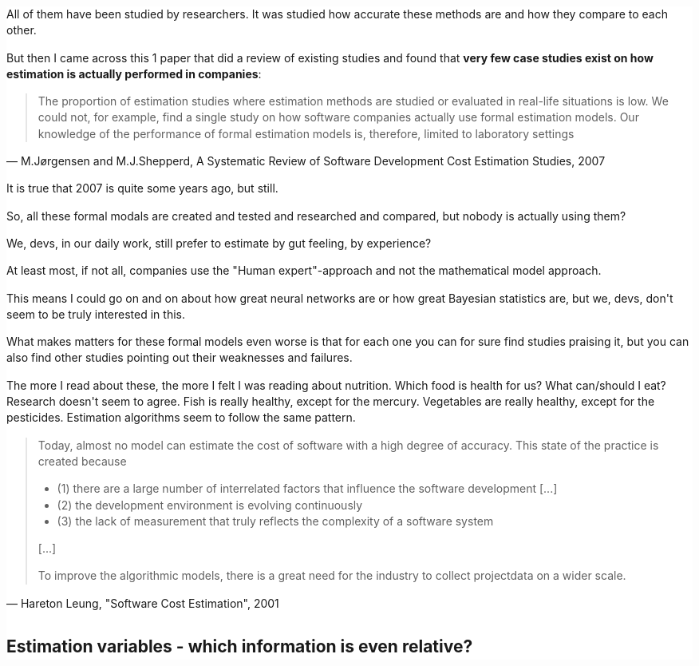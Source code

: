 
All of them have been studied by researchers. It was studied how accurate these methods are and how they compare to each other.

But then I came across this 1 paper that did a review of existing studies and found that **very few case studies exist on how estimation is actually performed in companies**:

> The proportion of estimation studies where estimation methods are studied or evaluated in real-life situations is low. We could not, for example, find a single study on how software companies actually use formal estimation models. Our knowledge of the performance of formal estimation models is, therefore, limited to laboratory settings
<figcaption>
&mdash; M.Jørgensen and M.J.Shepperd, A Systematic Review of Software Development Cost Estimation Studies, 2007
</figcaption>

It is true that 2007 is quite some years ago, but still. 

So, all these formal modals are created and tested and researched and compared, but nobody is actually using them? 

We, devs, in our daily work, still prefer to estimate by gut feeling, by experience? 

At least most, if not all, companies use the "Human expert"-approach and not the mathematical model approach.

This means I could go on and on about how great neural networks are or how great Bayesian statistics are, but we, devs, don't seem to be truly interested in this. 

What makes matters for these formal models even worse is that for each one you can for sure find studies praising it, but you can also find other studies pointing out their weaknesses and failures. 

The more I read about these, the more I felt I was reading about nutrition. Which food is health for us? What can/should I eat? Research doesn't seem to agree. Fish is really healthy, except for the mercury. Vegetables are really healthy, except for the pesticides. Estimation algorithms seem to follow the same pattern.

> Today, almost no model can estimate the cost of software with a high degree of accuracy. This state of the practice is created because
> - (1) there are a large number of interrelated factors that influence the software development \[...\]
> - (2) the development environment is evolving continuously
> - (3) the lack of measurement that truly reflects the complexity of a software system
> 
> \[...\]
> 
> To improve the algorithmic models, there is a great need for the industry to collect projectdata on a wider scale.
<figcaption>
&mdash; Hareton Leung, "Software Cost Estimation", 2001
</figcaption>


## Estimation variables - which information is even relative?

